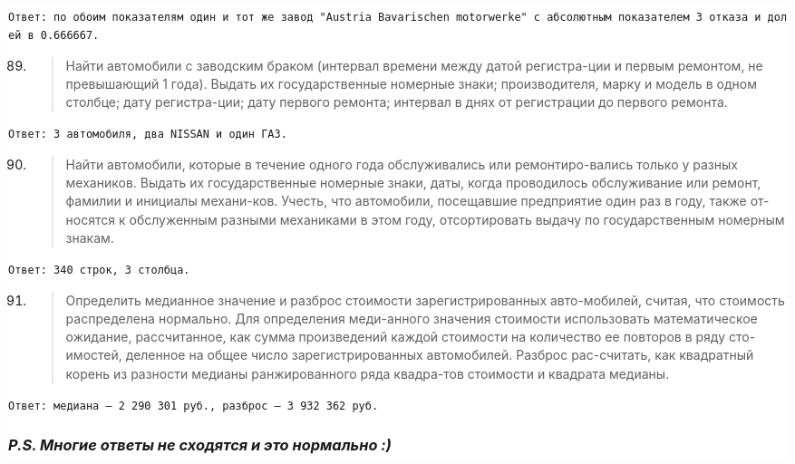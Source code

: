     Ответ: по обоим показателям один и тот же завод "Austria Bavarischen motorwerke" с абсолютным показателем 3 отказа и долей в 0.666667.

89.	 > Найти автомобили с заводским браком (интервал времени между датой регистра-ции и первым ремонтом, не превышающий 1 года). Выдать их государственные номерные знаки; производителя, марку и модель в одном столбце; дату регистра-ции; дату первого ремонта; интервал в днях от регистрации до первого ремонта.

    Ответ: 3 автомобиля, два NISSAN и один ГАЗ.

90.	 > Найти автомобили, которые в течение одного года обслуживались или ремонтиро-вались только у разных механиков. Выдать их государственные номерные знаки, даты, когда проводилось обслуживание или ремонт, фамилии и инициалы механи-ков. Учесть, что автомобили, посещавшие предприятие один раз в году, также от-носятся к обслуженным разными механиками в этом году, отсортировать выдачу по государственным номерным знакам.

    Ответ: 340 строк, 3 столбца.

91.	 > Определить медианное значение и разброс стоимости зарегистрированных авто-мобилей, считая, что стоимость распределена нормально. Для определения меди-анного значения стоимости использовать математическое ожидание, рассчитанное, как сумма произведений каждой стоимости на количество ее повторов в ряду сто-имостей, деленное на общее число зарегистрированных автомобилей. Разброс рас-считать, как квадратный корень из разности медианы ранжированного ряда квадра-тов стоимости и квадрата медианы.

    Ответ: медиана – 2 290 301 руб., разброс – 3 932 362 руб.

### _P.S. Многие ответы не сходятся и это нормально :)_
